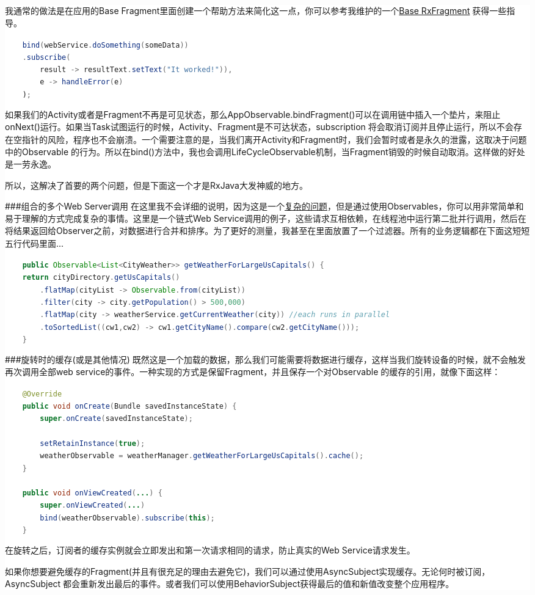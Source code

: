 我通常的做法是在应用的Base Fragment里面创建一个帮助方法来简化这一点，你可以参考我维护的一个[Base RxFragment](https://github.com/rosshambrick/standardlib/blob/master/src/main/java/com/rosshambrick/standardlib/RxFragment.java) 获得一些指导。

```java
	bind(webService.doSomething(someData))
    .subscribe(
        result -> resultText.setText("It worked!")),
        e -> handleError(e)
    );
```

如果我们的Activity或者是Fragment不再是可见状态，那么AppObservable.bindFragment()可以在调用链中插入一个垫片，来阻止onNext()运行。如果当Task试图运行的时候，Activity、Fragment是不可达状态，subscription 将会取消订阅并且停止运行，所以不会存在空指针的风险，程序也不会崩溃。一个需要注意的是，当我们离开Activity和Fragment时，我们会暂时或者是永久的泄露，这取决于问题中的Observable 的行为。所以在bind()方法中，我也会调用LifeCycleObservable机制，当Fragment销毁的时候自动取消。这样做的好处是一劳永逸。

所以，这解决了首要的两个问题，但是下面这一个才是RxJava大发神威的地方。

###组合的多个Web Server调用
在这里我不会详细的说明，因为这是一个[复杂的问题](http://reactivex.io/documentation/observable.html)，但是通过使用Observables，你可以用非常简单和易于理解的方式完成复杂的事情。这里是一个链式Web Service调用的例子，这些请求互相依赖，在线程池中运行第二批并行调用，然后在将结果返回给Observer之前，对数据进行合并和排序。为了更好的测量，我甚至在里面放置了一个过滤器。所有的业务逻辑都在下面这短短五行代码里面...

```java
	public Observable<List<CityWeather>> getWeatherForLargeUsCapitals() {
    return cityDirectory.getUsCapitals() 
        .flatMap(cityList -> Observable.from(cityList))
        .filter(city -> city.getPopulation() > 500,000)
        .flatMap(city -> weatherService.getCurrentWeather(city)) //each runs in parallel
        .toSortedList((cw1,cw2) -> cw1.getCityName().compare(cw2.getCityName()));
	}
```

###旋转时的缓存(或是其他情况)
既然这是一个加载的数据，那么我们可能需要将数据进行缓存，这样当我们旋转设备的时候，就不会触发再次调用全部web service的事件。一种实现的方式是保留Fragment，并且保存一个对Observable 的缓存的引用，就像下面这样：

```java
    @Override
    public void onCreate(Bundle savedInstanceState) {
        super.onCreate(savedInstanceState);

        setRetainInstance(true);
        weatherObservable = weatherManager.getWeatherForLargeUsCapitals().cache();
    }

    public void onViewCreated(...) {
        super.onViewCreated(...)
        bind(weatherObservable).subscribe(this);
    }
```

在旋转之后，订阅者的缓存实例就会立即发出和第一次请求相同的请求，防止真实的Web Service请求发生。

如果你想要避免缓存的Fragment(并且有很充足的理由去避免它)，我们可以通过使用AsyncSubject实现缓存。无论何时被订阅，AsyncSubject 都会重新发出最后的事件。或者我们可以使用BehaviorSubject获得最后的值和新值改变整个应用程序。
